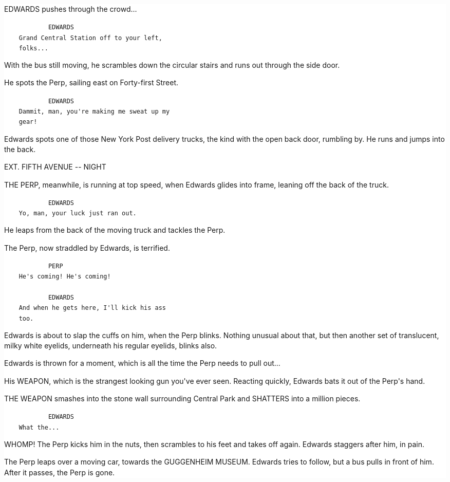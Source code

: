 EDWARDS pushes through the crowd...

				EDWARDS
		Grand Central Station off to your left,
		folks...

With the bus still moving, he scrambles down the circular stairs and runs
out through the side door.

He spots the Perp, sailing east on Forty-first Street.

				EDWARDS
		Dammit, man, you're making me sweat up my
		gear!

Edwards spots one of those New York Post delivery trucks, the kind with
the open back door, rumbling by.  He runs and jumps into the back.

EXT. FIFTH AVENUE -- NIGHT

THE PERP, meanwhile, is running at top speed, when Edwards glides into
frame, leaning off the back of the truck.

				EDWARDS
		Yo, man, your luck just ran out.

He leaps from the back of the moving truck and tackles the Perp.

The Perp, now straddled by Edwards, is terrified.

				PERP
		He's coming! He's coming!

				EDWARDS
		And when he gets here, I'll kick his ass
		too.

Edwards is about to slap the cuffs on him, when the Perp blinks. Nothing
unusual about that, but then another set of translucent, milky white
eyelids, underneath his regular eyelids, blinks also.

Edwards is thrown for a moment, which is all the time the Perp needs to
pull out...

His WEAPON, which is the strangest looking gun you've ever seen. Reacting
quickly, Edwards bats it out of the Perp's hand.

THE WEAPON smashes into the stone wall surrounding Central Park and
SHATTERS into a million pieces.

				EDWARDS
		What the...

WHOMP! The Perp kicks him in the nuts, then scrambles to his feet and
takes off again. Edwards staggers after him, in pain.

The Perp leaps over a moving car, towards the GUGGENHEIM MUSEUM. Edwards
tries to follow, but a bus pulls in front of him. After it passes, the
Perp is gone.
